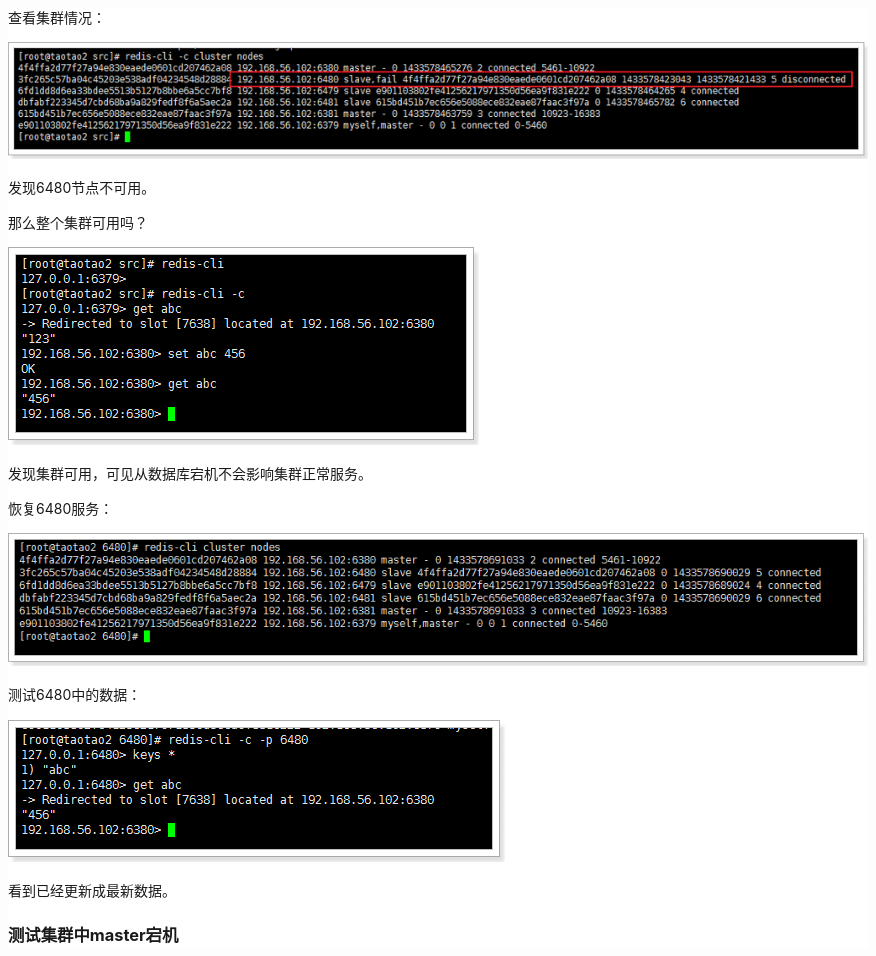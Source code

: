 查看集群情况：

![](media/c08447a28472bed31936940334722e7e.png)

发现6480节点不可用。

那么整个集群可用吗？

![](media/4d7c74c8b1c9aa0517c31c4bd9ebc2ea.png)

发现集群可用，可见从数据库宕机不会影响集群正常服务。

恢复6480服务：

![](media/56c4bdcd226e14ed9a69474534bf112f.png)

测试6480中的数据：

![](media/31e3baf7b23f0416397a967c82c1ad15.png)

看到已经更新成最新数据。

### 测试集群中master宕机
